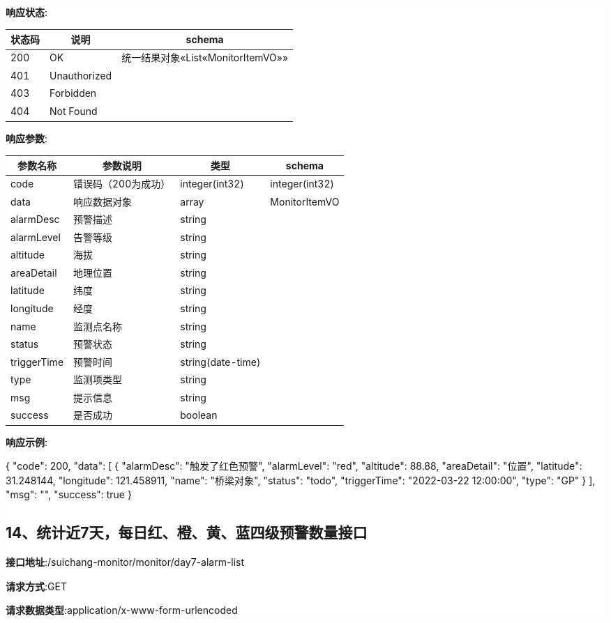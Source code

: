 **响应状态**:

| **状态码** | **说明**     | **schema**                        |
| ---------- | ------------ | --------------------------------- |
| 200        | OK           | 统一结果对象«List«MonitorItemVO»» |
| 401        | Unauthorized |                                   |
| 403        | Forbidden    |                                   |
| 404        | Not Found    |                                   |

**响应参数**:

| **参数名称** | **参数说明**        | **类型**          | **schema**     |
| ------------ | ------------------- | ----------------- | -------------- |
| code         | 错误码（200为成功） | integer(int32)    | integer(int32) |
| data         | 响应数据对象        | array             | MonitorItemVO  |
| alarmDesc    | 预警描述            | string            |                |
| alarmLevel   | 告警等级            | string            |                |
| altitude     | 海拔                | string            |                |
| areaDetail   | 地理位置            | string            |                |
| latitude     | 纬度                | string            |                |
| longitude    | 经度                | string            |                |
| name         | 监测点名称          | string            |                |
| status       | 预警状态            | string            |                |
| triggerTime  | 预警时间            | string(date-time) |                |
| type         | 监测项类型          | string            |                |
| msg          | 提示信息            | string            |                |
| success      | 是否成功            | boolean           |                |

**响应示例**:

{  "code": 200,  "data": [    {      "alarmDesc": "触发了红色预警",      "alarmLevel": "red",      "altitude": 88.88,      "areaDetail": "位置",      "latitude": 31.248144,      "longitude": 121.458911,      "name": "桥梁对象",      "status": "todo",      "triggerTime": "2022-03-22 12:00:00",      "type": "GP"    }  ],  "msg": "",  "success": true }

## 14、统计近7天，每日红、橙、黄、蓝四级预警数量接口

**接口地址**:/suichang-monitor/monitor/day7-alarm-list

**请求方式**:GET

**请求数据类型**:application/x-www-form-urlencoded

